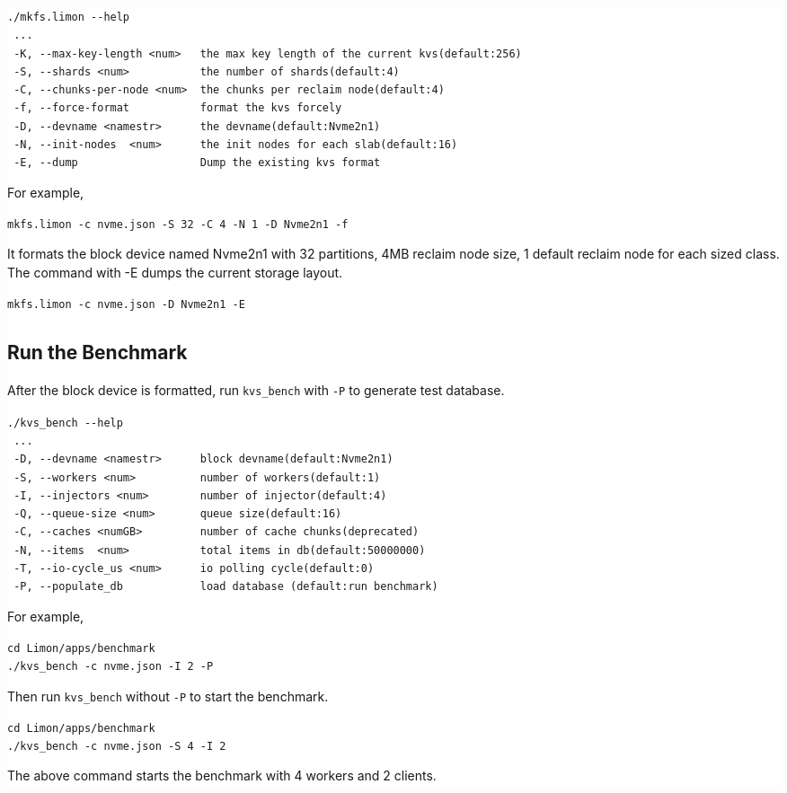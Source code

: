 ```
./mkfs.limon --help
 ...
 -K, --max-key-length <num>   the max key length of the current kvs(default:256) 
 -S, --shards <num>           the number of shards(default:4)
 -C, --chunks-per-node <num>  the chunks per reclaim node(default:4)
 -f, --force-format           format the kvs forcely
 -D, --devname <namestr>      the devname(default:Nvme2n1)
 -N, --init-nodes  <num>      the init nodes for each slab(default:16)
 -E, --dump                   Dump the existing kvs format
```

For example,

```shell
mkfs.limon -c nvme.json -S 32 -C 4 -N 1 -D Nvme2n1 -f
```

It formats the block device named Nvme2n1 with 32 partitions, 4MB reclaim node size, 1 default reclaim node for each sized class. The command with -E dumps the current storage layout.

```shell
mkfs.limon -c nvme.json -D Nvme2n1 -E
```

## Run the Benchmark

After the block device is formatted, run `kvs_bench` with `-P` to generate test database.

```shell
./kvs_bench --help
 ...
 -D, --devname <namestr>      block devname(default:Nvme2n1)
 -S, --workers <num>          number of workers(default:1)
 -I, --injectors <num>        number of injector(default:4)
 -Q, --queue-size <num>       queue size(default:16)
 -C, --caches <numGB>         number of cache chunks(deprecated)
 -N, --items  <num>           total items in db(default:50000000)
 -T, --io-cycle_us <num>      io polling cycle(default:0)
 -P, --populate_db            load database (default:run benchmark)
```

For example,

```shell
cd Limon/apps/benchmark
./kvs_bench -c nvme.json -I 2 -P
```

Then run `kvs_bench` without `-P` to start the benchmark.

```shell
cd Limon/apps/benchmark
./kvs_bench -c nvme.json -S 4 -I 2
```

The above command starts the benchmark with 4 workers and 2 clients.
